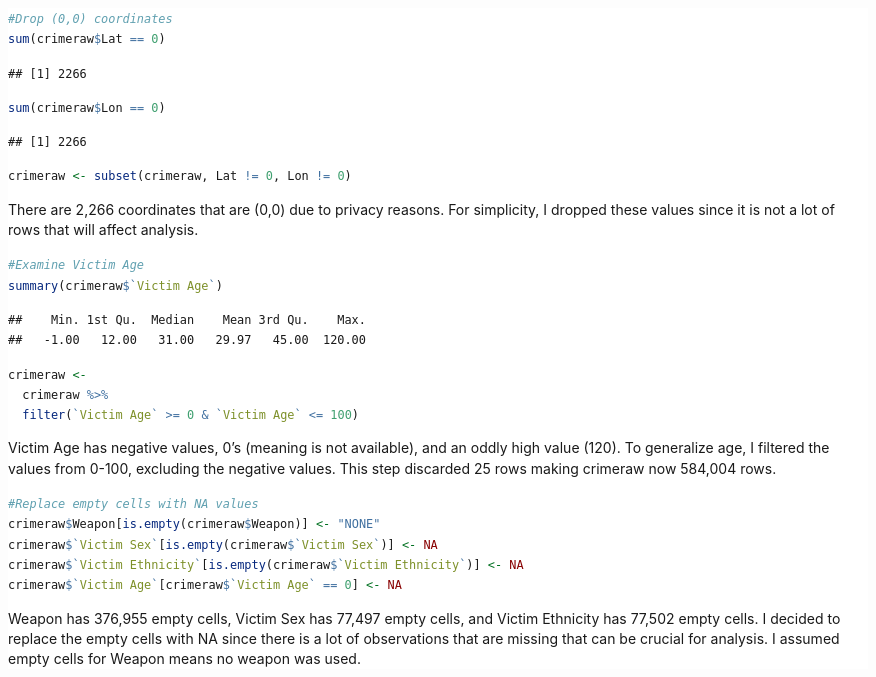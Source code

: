 ``` r
#Drop (0,0) coordinates
sum(crimeraw$Lat == 0)
```

    ## [1] 2266

``` r
sum(crimeraw$Lon == 0)
```

    ## [1] 2266

``` r
crimeraw <- subset(crimeraw, Lat != 0, Lon != 0)
```

There are 2,266 coordinates that are (0,0) due to privacy reasons. For
simplicity, I dropped these values since it is not a lot of rows that
will affect analysis.

``` r
#Examine Victim Age
summary(crimeraw$`Victim Age`)
```

    ##    Min. 1st Qu.  Median    Mean 3rd Qu.    Max. 
    ##   -1.00   12.00   31.00   29.97   45.00  120.00

``` r
crimeraw <-
  crimeraw %>%
  filter(`Victim Age` >= 0 & `Victim Age` <= 100)
```

Victim Age has negative values, 0’s (meaning is not available), and an
oddly high value (120). To generalize age, I filtered the values from
0-100, excluding the negative values. This step discarded 25 rows making
crimeraw now 584,004 rows.

``` r
#Replace empty cells with NA values
crimeraw$Weapon[is.empty(crimeraw$Weapon)] <- "NONE"
crimeraw$`Victim Sex`[is.empty(crimeraw$`Victim Sex`)] <- NA
crimeraw$`Victim Ethnicity`[is.empty(crimeraw$`Victim Ethnicity`)] <- NA
crimeraw$`Victim Age`[crimeraw$`Victim Age` == 0] <- NA
```

Weapon has 376,955 empty cells, Victim Sex has 77,497 empty cells, and
Victim Ethnicity has 77,502 empty cells. I decided to replace the empty
cells with NA since there is a lot of observations that are missing that
can be crucial for analysis. I assumed empty cells for Weapon means no
weapon was used.

